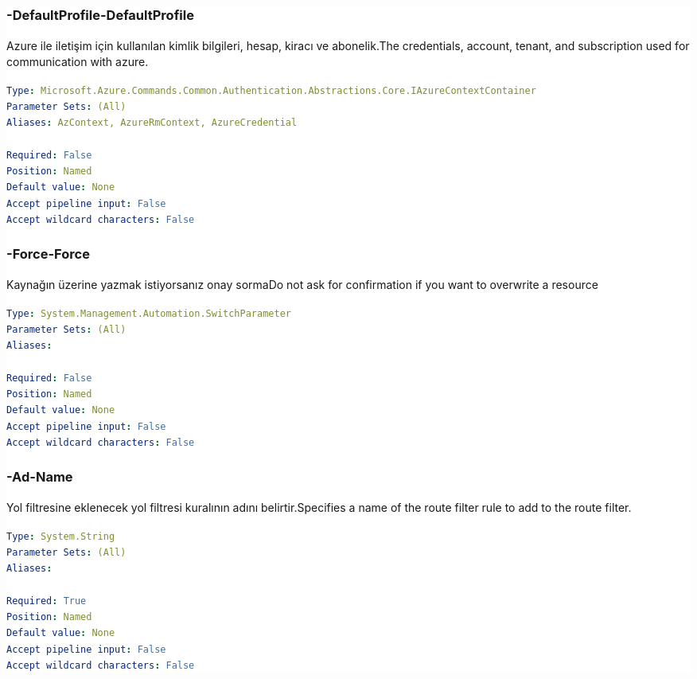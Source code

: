 ### <span data-ttu-id="2413a-116">-DefaultProfile</span><span class="sxs-lookup"><span data-stu-id="2413a-116">-DefaultProfile</span></span>
<span data-ttu-id="2413a-117">Azure ile iletişim için kullanılan kimlik bilgileri, hesap, kiracı ve abonelik.</span><span class="sxs-lookup"><span data-stu-id="2413a-117">The credentials, account, tenant, and subscription used for communication with azure.</span></span>

```yaml
Type: Microsoft.Azure.Commands.Common.Authentication.Abstractions.Core.IAzureContextContainer
Parameter Sets: (All)
Aliases: AzContext, AzureRmContext, AzureCredential

Required: False
Position: Named
Default value: None
Accept pipeline input: False
Accept wildcard characters: False
```

### <span data-ttu-id="2413a-118">-Force</span><span class="sxs-lookup"><span data-stu-id="2413a-118">-Force</span></span>
<span data-ttu-id="2413a-119">Kaynağın üzerine yazmak istiyorsanız onay sorma</span><span class="sxs-lookup"><span data-stu-id="2413a-119">Do not ask for confirmation if you want to overwrite a resource</span></span>

```yaml
Type: System.Management.Automation.SwitchParameter
Parameter Sets: (All)
Aliases:

Required: False
Position: Named
Default value: None
Accept pipeline input: False
Accept wildcard characters: False
```

### <span data-ttu-id="2413a-120">-Ad</span><span class="sxs-lookup"><span data-stu-id="2413a-120">-Name</span></span>
<span data-ttu-id="2413a-121">Yol filtresine eklenecek yol filtresi kuralının adını belirtir.</span><span class="sxs-lookup"><span data-stu-id="2413a-121">Specifies a name of the route filter rule to add to the route filter.</span></span>

```yaml
Type: System.String
Parameter Sets: (All)
Aliases:

Required: True
Position: Named
Default value: None
Accept pipeline input: False
Accept wildcard characters: False
```
